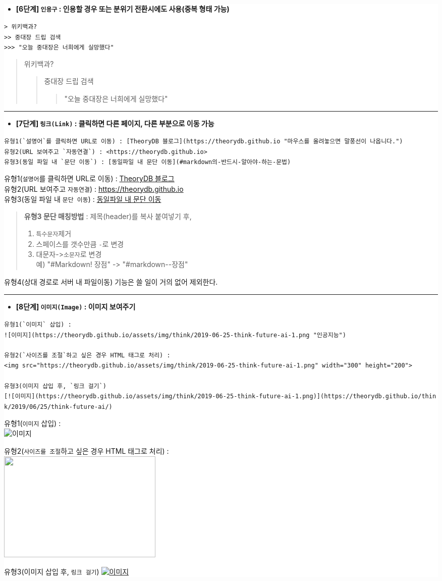 *  __[6단계] `인용구` : 인용할 경우 또는 분위기 전환시에도 사용(중복 형태 가능)__  
  
```
> 위키백과?
>> 중대장 드립 검색
>>> "오늘 중대장은 너희에게 실망했다"
```
  
> 위키백과?
>> 중대장 드립 검색
>>> "오늘 중대장은 너희에게 실망했다"  
  
---
*  __[7단계] `링크(Link)` : 클릭하면 다른 페이지, 다른 부분으로 이동 가능__  
  
```
유형1(`설명어`를 클릭하면 URL로 이동) : [TheoryDB 블로그](https://theorydb.github.io "마우스를 올려놓으면 말풍선이 나옵니다.")  
유형2(URL 보여주고 `자동연결`) : <https://theorydb.github.io>  
유형3(동일 파일 내 `문단 이동`) : [동일파일 내 문단 이동](#markdown의-반드시-알아야-하는-문법)  
```
  
유형1(`설명어`를 클릭하면 URL로 이동) : [TheoryDB 블로그](https://theorydb.github.io "마우스를 올려놓으면 말풍선이 나옵니다.")  
유형2(URL 보여주고 `자동연결`) : <https://theorydb.github.io>  
유형3(동일 파일 내 `문단 이동`) : [동일파일 내 문단 이동](#markdown의-반드시-알아야-하는-문법)  
>__유형3 문단 매칭방법__ : 제목(header)를 복사 붙여넣기 후,  
> 1) `특수문자`제거  
> 2) 스페이스를 갯수만큼 `-`로 변경  
> 3) 대문자->`소문자`로 변경   
> 예) "#Markdown!  장점" -> "#markdown--장점"
  
유형4(상대 경로로 서버 내 파일이동) 기능은 쓸 일이 거의 없어 제외한다.  
  
---
*  __[8단계] `이미지(Image)` : 이미지 보여주기__  
  
```
유형1(`이미지` 삽입) :  
![이미지](https://theorydb.github.io/assets/img/think/2019-06-25-think-future-ai-1.png "인공지능")
  
유형2(`사이즈를 조절`하고 싶은 경우 HTML 태그로 처리) :   
<img src="https://theorydb.github.io/assets/img/think/2019-06-25-think-future-ai-1.png" width="300" height="200"> 

유형3(이미지 삽입 후, `링크 걸기`)
[![이미지](https://theorydb.github.io/assets/img/think/2019-06-25-think-future-ai-1.png)](https://theorydb.github.io/think/2019/06/25/think-future-ai/)  
```
  
유형1(`이미지` 삽입) :  
![이미지](https://theorydb.github.io/assets/img/think/2019-06-25-think-future-ai-1.png "인공지능")
  
유형2(`사이즈를 조절`하고 싶은 경우 HTML 태그로 처리) :   
<img src="https://theorydb.github.io/assets/img/think/2019-06-25-think-future-ai-1.png" width="300" height="200"> 

유형3(이미지 삽입 후, `링크 걸기`)
[![이미지](https://theorydb.github.io/assets/img/think/2019-06-25-think-future-ai-1.png)](https://theorydb.github.io/think/2019/06/25/think-future-ai/)
  